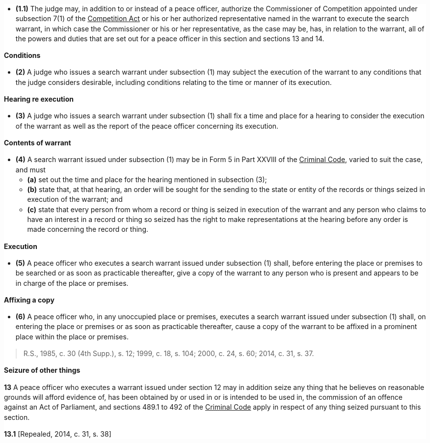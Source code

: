 - **(1.1)** The judge may, in addition to or instead of a peace officer, authorize the Commissioner of Competition appointed under subsection 7(1) of the [Competition Act](/en/Acts/Revised%20Statutes%20of%20Canada/C/C-34.md) or his or her authorized representative named in the warrant to execute the search warrant, in which case the Commissioner or his or her representative, as the case may be, has, in relation to the warrant, all of the powers and duties that are set out for a peace officer in this section and sections 13 and 14.

**Conditions**

- **(2)** A judge who issues a search warrant under subsection (1) may subject the execution of the warrant to any conditions that the judge considers desirable, including conditions relating to the time or manner of its execution.

**Hearing re execution**

- **(3)** A judge who issues a search warrant under subsection (1) shall fix a time and place for a hearing to consider the execution of the warrant as well as the report of the peace officer concerning its execution.

**Contents of warrant**

- **(4)** A search warrant issued under subsection (1) may be in Form 5 in Part XXVIII of the [Criminal Code](/en/Acts/Revised%20Statutes%20of%20Canada/C/C-46.md), varied to suit the case, and must
	- **(a)** set out the time and place for the hearing mentioned in subsection (3);
	- **(b)** state that, at that hearing, an order will be sought for the sending to the state or entity of the records or things seized in execution of the warrant; and
	- **(c)** state that every person from whom a record or thing is seized in execution of the warrant and any person who claims to have an interest in a record or thing so seized has the right to make representations at the hearing before any order is made concerning the record or thing.

**Execution**

- **(5)** A peace officer who executes a search warrant issued under subsection (1) shall, before entering the place or premises to be searched or as soon as practicable thereafter, give a copy of the warrant to any person who is present and appears to be in charge of the place or premises.

**Affixing a copy**

- **(6)** A peace officer who, in any unoccupied place or premises, executes a search warrant issued under subsection (1) shall, on entering the place or premises or as soon as practicable thereafter, cause a copy of the warrant to be affixed in a prominent place within the place or premises.
> R.S., 1985, c. 30 (4th Supp.), s. 12; 1999, c. 18, s. 104; 2000, c. 24, s. 60; 2014, c. 31, s. 37.





**Seizure of other things**

**13** A peace officer who executes a warrant issued under section 12 may in addition seize any thing that he believes on reasonable grounds will afford evidence of, has been obtained by or used in or is intended to be used in, the commission of an offence against an Act of Parliament, and sections 489.1 to 492 of the [Criminal Code](/en/Acts/Revised%20Statutes%20of%20Canada/C/C-46.md) apply in respect of any thing seized pursuant to this section.



**13.1** [Repealed, 2014, c. 31, s. 38]
